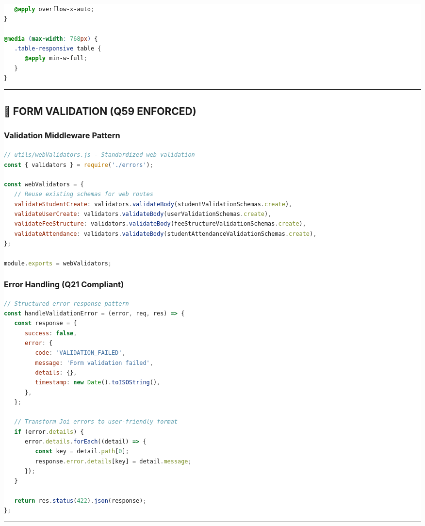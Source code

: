 ```css
   @apply overflow-x-auto;
}

@media (max-width: 768px) {
   .table-responsive table {
      @apply min-w-full;
   }
}
```

---

## 🔗 **FORM VALIDATION (Q59 ENFORCED)**

### **Validation Middleware Pattern**

```javascript
// utils/webValidators.js - Standardized web validation
const { validators } = require('./errors');

const webValidators = {
   // Reuse existing schemas for web routes
   validateStudentCreate: validators.validateBody(studentValidationSchemas.create),
   validateUserCreate: validators.validateBody(userValidationSchemas.create),
   validateFeeStructure: validators.validateBody(feeStructureValidationSchemas.create),
   validateAttendance: validators.validateBody(studentAttendanceValidationSchemas.create),
};

module.exports = webValidators;
```

### **Error Handling (Q21 Compliant)**

```javascript
// Structured error response pattern
const handleValidationError = (error, req, res) => {
   const response = {
      success: false,
      error: {
         code: 'VALIDATION_FAILED',
         message: 'Form validation failed',
         details: {},
         timestamp: new Date().toISOString(),
      },
   };

   // Transform Joi errors to user-friendly format
   if (error.details) {
      error.details.forEach((detail) => {
         const key = detail.path[0];
         response.error.details[key] = detail.message;
      });
   }

   return res.status(422).json(response);
};
```

---